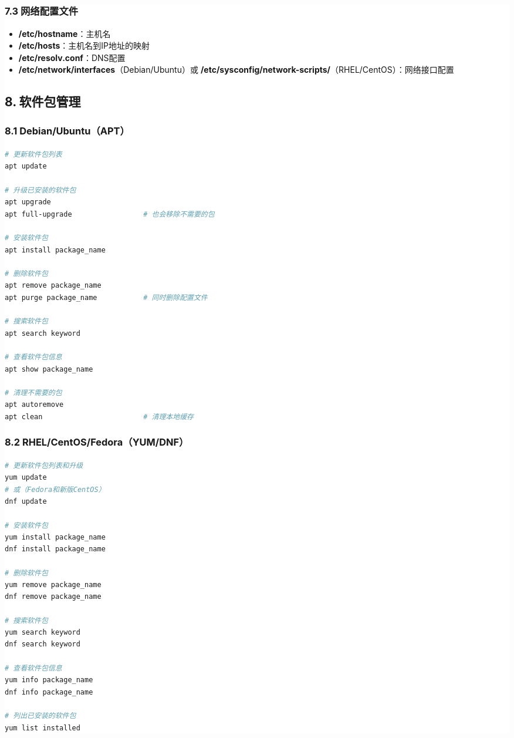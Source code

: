### 7.3 网络配置文件

- **/etc/hostname**：主机名
- **/etc/hosts**：主机名到IP地址的映射
- **/etc/resolv.conf**：DNS配置
- **/etc/network/interfaces**（Debian/Ubuntu）或 **/etc/sysconfig/network-scripts/**（RHEL/CentOS）：网络接口配置

## 8. 软件包管理

### 8.1 Debian/Ubuntu（APT）

```bash
# 更新软件包列表
apt update

# 升级已安装的软件包
apt upgrade
apt full-upgrade                 # 也会移除不需要的包

# 安装软件包
apt install package_name

# 删除软件包
apt remove package_name
apt purge package_name           # 同时删除配置文件

# 搜索软件包
apt search keyword

# 查看软件包信息
apt show package_name

# 清理不需要的包
apt autoremove
apt clean                        # 清理本地缓存
```

### 8.2 RHEL/CentOS/Fedora（YUM/DNF）

```bash
# 更新软件包列表和升级
yum update
# 或（Fedora和新版CentOS）
dnf update

# 安装软件包
yum install package_name
dnf install package_name

# 删除软件包
yum remove package_name
dnf remove package_name

# 搜索软件包
yum search keyword
dnf search keyword

# 查看软件包信息
yum info package_name
dnf info package_name

# 列出已安装的软件包
yum list installed
```